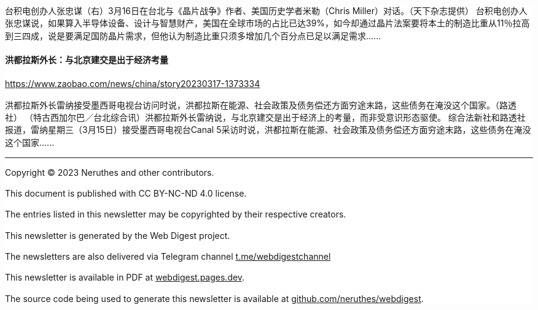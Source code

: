 台积电创办人张忠谋（右）3月16日在台北与《晶片战争》作者、美国历史学者米勒（Chris
Miller）对话。（天下杂志提供）
台积电创办人张忠谋说，如果算入半导体设备、设计与智慧财产，美国在全球市场的占比已达39%，如今却通过晶片法案要将本土的制造比重从11％拉高到三四成，说是要满足国防晶片需求，但他认为制造比重只须多增加几个百分点已足以满足需求......

#### 洪都拉斯外长：与北京建交是出于经济考量

https://www.zaobao.com/news/china/story20230317-1373334

洪都拉斯外长雷纳接受墨西哥电视台访问时说，洪都拉斯在能源、社会政策及债务偿还方面穷途末路，这些债务在淹没这个国家。（路透社）
（特古西加尔巴／台北综合讯）洪都拉斯外长雷纳说，与北京建交是出于经济上的考量，而非受意识形态驱使。
综合法新社和路透社报道，雷纳星期三（3月15日）接受墨西哥电视台Canal
5采访时说，洪都拉斯在能源、社会政策及债务偿还方面穷途末路，这些债务在淹没这个国家......




-----------------------------------

Copyright © 2023 Neruthes and other contributors.

This document is published with CC BY-NC-ND 4.0 license.

The entries listed in this newsletter may be copyrighted by their respective creators.

This newsletter is generated by the Web Digest project.

The newsletters are also delivered via Telegram channel [t.me/webdigestchannel](https://t.me/webdigestchannel)

This newsletter is available in PDF at [webdigest.pages.dev](https://webdigest.pages.dev/).

The source code being used to generate this newsletter is available at [github.com/neruthes/webdigest](https://github.com/neruthes/webdigest).

